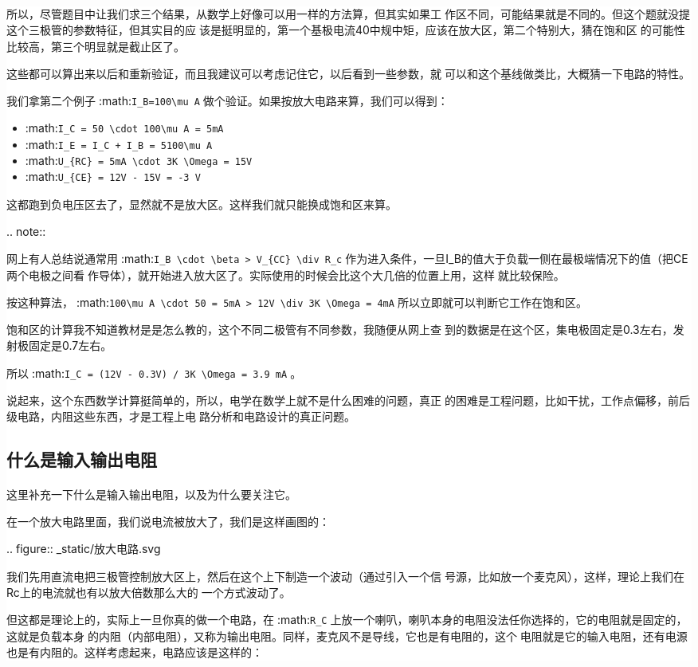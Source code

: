 所以，尽管题目中让我们求三个结果，从数学上好像可以用一样的方法算，但其实如果工
作区不同，可能结果就是不同的。但这个题就没提这个三极管的参数特征，但其实目的应
该是挺明显的，第一个基极电流40中规中矩，应该在放大区，第二个特别大，猜在饱和区
的可能性比较高，第三个明显就是截止区了。

这些都可以算出来以后和重新验证，而且我建议可以考虑记住它，以后看到一些参数，就
可以和这个基线做类比，大概猜一下电路的特性。

我们拿第二个例子
:math:`I_B=100\mu A`
做个验证。如果按放大电路来算，我们可以得到：

* :math:`I_C = 50 \cdot 100\mu A = 5mA`
* :math:`I_E = I_C + I_B = 5100\mu A`
* :math:`U_{RC} = 5mA \cdot 3K \Omega = 15V`
* :math:`U_{CE} = 12V - 15V = -3 V`

这都跑到负电压区去了，显然就不是放大区。这样我们就只能换成饱和区来算。

.. note::

   网上有人总结说通常用
   :math:`I_B \cdot \beta > V_{CC} \div R_c`
   作为进入条件，一旦I_B的值大于负载一侧在最极端情况下的值（把CE两个电极之间看
   作导体），就开始进入放大区了。实际使用的时候会比这个大几倍的位置上用，这样
   就比较保险。

   按这种算法，
   :math:`100\mu A \cdot 50 = 5mA > 12V \div 3K \Omega = 4mA`
   所以立即就可以判断它工作在饱和区。

饱和区的计算我不知道教材是是怎么教的，这个不同二极管有不同参数，我随便从网上查
到的数据是在这个区，集电极固定是0.3左右，发射极固定是0.7左右。

所以
:math:`I_C = (12V - 0.3V) / 3K \Omega = 3.9 mA`
。

说起来，这个东西数学计算挺简单的，所以，电学在数学上就不是什么困难的问题，真正
的困难是工程问题，比如干扰，工作点偏移，前后级电路，内阻这些东西，才是工程上电
路分析和电路设计的真正问题。

什么是输入输出电阻
------------------

这里补充一下什么是输入输出电阻，以及为什么要关注它。

在一个放大电路里面，我们说电流被放大了，我们是这样画图的：

.. figure:: _static/放大电路.svg

我们先用直流电把三极管控制放大区上，然后在这个上下制造一个波动（通过引入一个信
号源，比如放一个麦克风），这样，理论上我们在Rc上的电流就也有以放大倍数那么大的
一个方式波动了。

但这都是理论上的，实际上一旦你真的做一个电路，在
:math:`R_C`
上放一个喇叭，喇叭本身的电阻没法任你选择的，它的电阻就是固定的，这就是负载本身
的内阻（内部电阻），又称为输出电阻。同样，麦克风不是导线，它也是有电阻的，这个
电阻就是它的输入电阻，还有电源也是有内阻的。这样考虑起来，电路应该是这样的：

